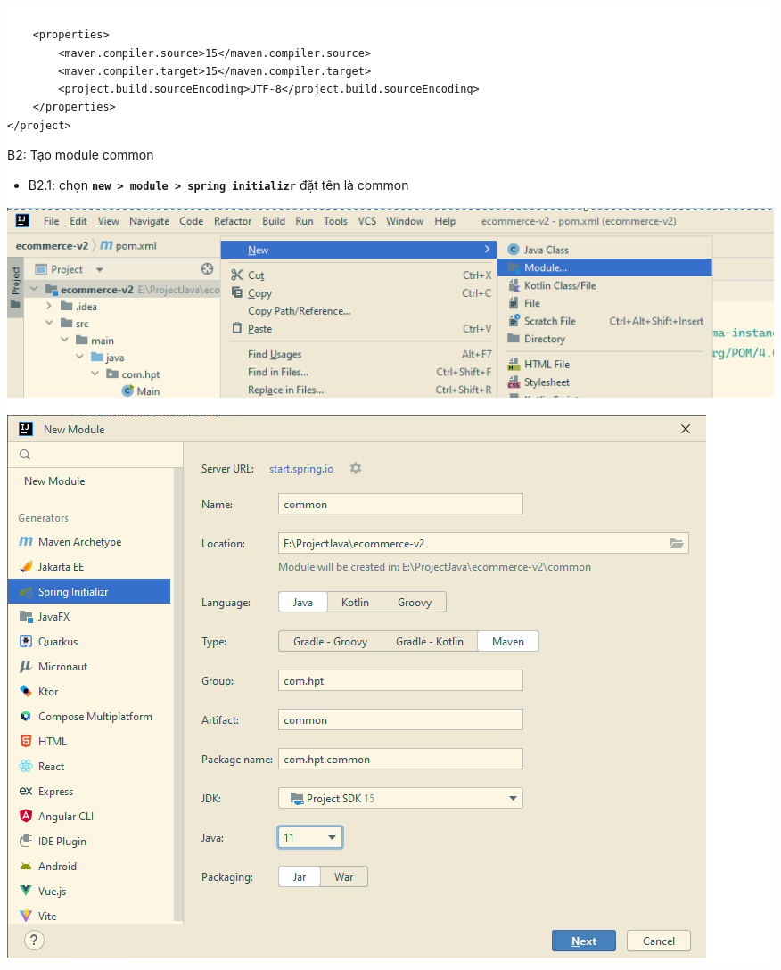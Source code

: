 ```pom

    <properties>
        <maven.compiler.source>15</maven.compiler.source>
        <maven.compiler.target>15</maven.compiler.target>
        <project.build.sourceEncoding>UTF-8</project.build.sourceEncoding>
    </properties>
</project>
```

B2: Tạo module common

- B2.1: chọn **`new > module > spring initializr`** đặt tên là common

![config 2](/assets/config2.png)

![config 3](/assets/config3.png)
